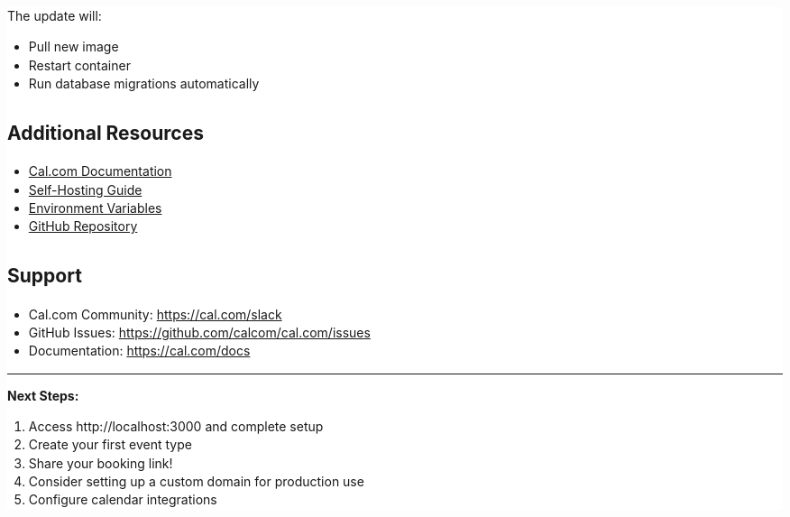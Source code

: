 The update will:
- Pull new image
- Restart container
- Run database migrations automatically

## Additional Resources

- [Cal.com Documentation](https://cal.com/docs)
- [Self-Hosting Guide](https://cal.com/docs/self-hosting)
- [Environment Variables](https://cal.com/docs/self-hosting/environment-variables)
- [GitHub Repository](https://github.com/calcom/cal.com)

## Support

- Cal.com Community: https://cal.com/slack
- GitHub Issues: https://github.com/calcom/cal.com/issues
- Documentation: https://cal.com/docs

---

**Next Steps:**
1. Access http://localhost:3000 and complete setup
2. Create your first event type
3. Share your booking link!
4. Consider setting up a custom domain for production use
5. Configure calendar integrations
